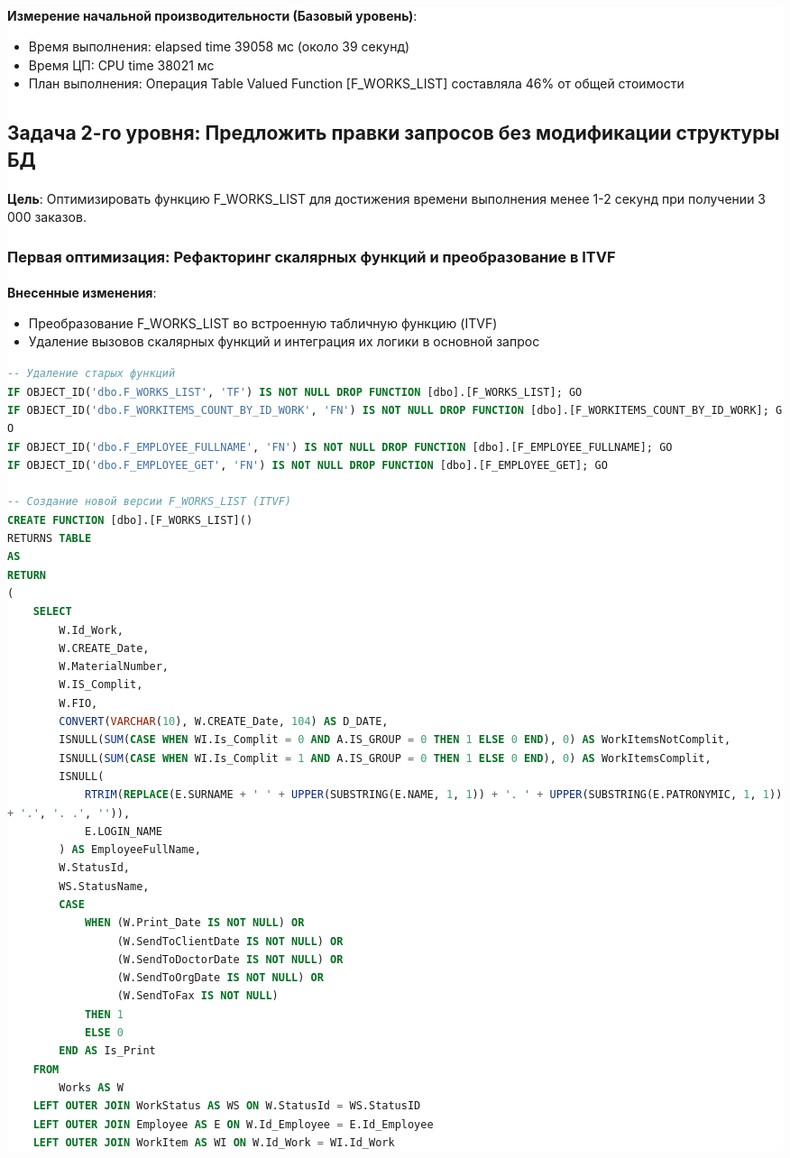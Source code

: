**Измерение начальной производительности (Базовый уровень)**:
- Время выполнения: elapsed time 39058 мс (около 39 секунд)
- Время ЦП: CPU time 38021 мс
- План выполнения: Операция Table Valued Function [F_WORKS_LIST] составляла 46% от общей стоимости

## Задача 2-го уровня: Предложить правки запросов без модификации структуры БД
**Цель**: Оптимизировать функцию F_WORKS_LIST для достижения времени выполнения менее 1-2 секунд при получении 3 000 заказов.

### Первая оптимизация: Рефакторинг скалярных функций и преобразование в ITVF
**Внесенные изменения**:
- Преобразование F_WORKS_LIST во встроенную табличную функцию (ITVF)
- Удаление вызовов скалярных функций и интеграция их логики в основной запрос

```sql
-- Удаление старых функций
IF OBJECT_ID('dbo.F_WORKS_LIST', 'TF') IS NOT NULL DROP FUNCTION [dbo].[F_WORKS_LIST]; GO
IF OBJECT_ID('dbo.F_WORKITEMS_COUNT_BY_ID_WORK', 'FN') IS NOT NULL DROP FUNCTION [dbo].[F_WORKITEMS_COUNT_BY_ID_WORK]; GO
IF OBJECT_ID('dbo.F_EMPLOYEE_FULLNAME', 'FN') IS NOT NULL DROP FUNCTION [dbo].[F_EMPLOYEE_FULLNAME]; GO
IF OBJECT_ID('dbo.F_EMPLOYEE_GET', 'FN') IS NOT NULL DROP FUNCTION [dbo].[F_EMPLOYEE_GET]; GO

-- Создание новой версии F_WORKS_LIST (ITVF)
CREATE FUNCTION [dbo].[F_WORKS_LIST]()
RETURNS TABLE
AS
RETURN
(
    SELECT
        W.Id_Work,
        W.CREATE_Date,
        W.MaterialNumber,
        W.IS_Complit,
        W.FIO,
        CONVERT(VARCHAR(10), W.CREATE_Date, 104) AS D_DATE,
        ISNULL(SUM(CASE WHEN WI.Is_Complit = 0 AND A.IS_GROUP = 0 THEN 1 ELSE 0 END), 0) AS WorkItemsNotComplit,
        ISNULL(SUM(CASE WHEN WI.Is_Complit = 1 AND A.IS_GROUP = 0 THEN 1 ELSE 0 END), 0) AS WorkItemsComplit,
        ISNULL(
            RTRIM(REPLACE(E.SURNAME + ' ' + UPPER(SUBSTRING(E.NAME, 1, 1)) + '. ' + UPPER(SUBSTRING(E.PATRONYMIC, 1, 1)) + '.', '. .', '')),
            E.LOGIN_NAME
        ) AS EmployeeFullName,
        W.StatusId,
        WS.StatusName,
        CASE
            WHEN (W.Print_Date IS NOT NULL) OR
                 (W.SendToClientDate IS NOT NULL) OR
                 (W.SendToDoctorDate IS NOT NULL) OR
                 (W.SendToOrgDate IS NOT NULL) OR
                 (W.SendToFax IS NOT NULL)
            THEN 1
            ELSE 0
        END AS Is_Print
    FROM
        Works AS W
    LEFT OUTER JOIN WorkStatus AS WS ON W.StatusId = WS.StatusID
    LEFT OUTER JOIN Employee AS E ON W.Id_Employee = E.Id_Employee
    LEFT OUTER JOIN WorkItem AS WI ON W.Id_Work = WI.Id_Work
```